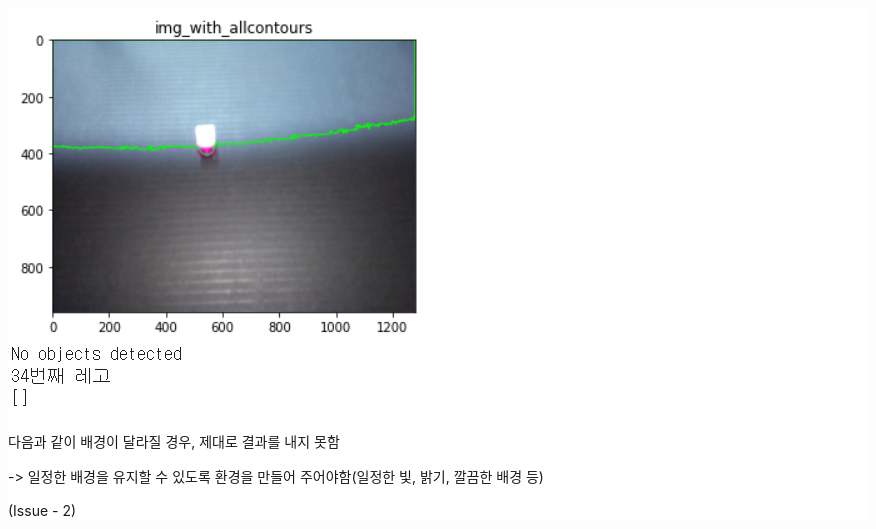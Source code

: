 ![issue1](images/issue1.PNG)

다음과 같이 배경이 달라질 경우, 제대로 결과를 내지 못함

-> 일정한 배경을 유지할 수 있도록 환경을 만들어 주어야함(일정한 빛, 밝기, 깔끔한 배경 등)

(Issue - 2)
